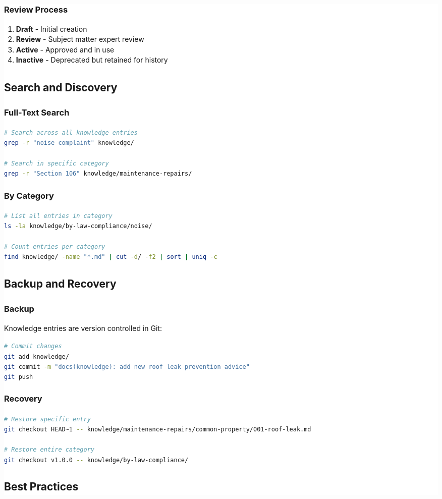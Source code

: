 ### Review Process

1. **Draft** - Initial creation
2. **Review** - Subject matter expert review
3. **Active** - Approved and in use
4. **Inactive** - Deprecated but retained for history

## Search and Discovery

### Full-Text Search

```bash
# Search across all knowledge entries
grep -r "noise complaint" knowledge/

# Search in specific category
grep -r "Section 106" knowledge/maintenance-repairs/
```

### By Category

```bash
# List all entries in category
ls -la knowledge/by-law-compliance/noise/

# Count entries per category
find knowledge/ -name "*.md" | cut -d/ -f2 | sort | uniq -c
```

## Backup and Recovery

### Backup

Knowledge entries are version controlled in Git:

```bash
# Commit changes
git add knowledge/
git commit -m "docs(knowledge): add new roof leak prevention advice"
git push
```

### Recovery

```bash
# Restore specific entry
git checkout HEAD~1 -- knowledge/maintenance-repairs/common-property/001-roof-leak.md

# Restore entire category
git checkout v1.0.0 -- knowledge/by-law-compliance/
```

## Best Practices
